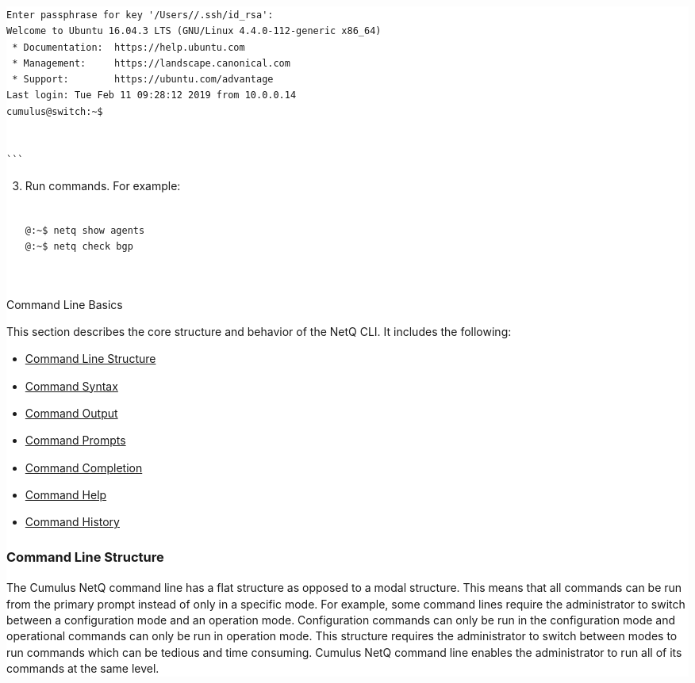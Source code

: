     Enter passphrase for key '/Users//.ssh/id_rsa': 
    Welcome to Ubuntu 16.04.3 LTS (GNU/Linux 4.4.0-112-generic x86_64)
     * Documentation:  https://help.ubuntu.com
     * Management:     https://landscape.canonical.com
     * Support:        https://ubuntu.com/advantage
    Last login: Tue Feb 11 09:28:12 2019 from 10.0.0.14
    cumulus@switch:~$ 
       
        
    ```

3.  Run commands. For example:  
    
    ``` 
                       
    @:~$ netq show agents
    @:~$ netq check bgp
       
        
    ```

Command Line Basics

This section describes the core structure and behavior of the NetQ CLI.
It includes the following:

  - [Command Line
    Structure](/old/Cumulus_NetQ/#src-10456367_NetQCommandLineOverview-ComStruct)

  - [Command
    Syntax](/old/Cumulus_NetQ/#src-10456367_NetQCommandLineOverview-ComSyntax)

  - [Command
    Output](/old/Cumulus_NetQ/#src-10456367_NetQCommandLineOverview-ComOut)

  - [Command
    Prompts](/old/Cumulus_NetQ/#src-10456367_NetQCommandLineOverview-ComPrompt)

  - [Command
    Completion](/old/Cumulus_NetQ/#src-10456367_NetQCommandLineOverview-ComComp)

  - [Command
    Help](/old/Cumulus_NetQ/#src-10456367_NetQCommandLineOverview-ComHelp)

  - [Command
    History](/old/Cumulus_NetQ/#src-10456367_NetQCommandLineOverview-ComHist)

### Command Line Structure

The Cumulus NetQ command line has a flat structure as opposed to a modal
structure. This means that all commands can be run from the primary
prompt instead of only in a specific mode. For example, some command
lines require the administrator to switch between a configuration mode
and an operation mode. Configuration commands can only be run in the
configuration mode and operational commands can only be run in operation
mode. This structure requires the administrator to switch between modes
to run commands which can be tedious and time consuming. Cumulus NetQ
command line enables the administrator to run all of its commands at the
same level.
